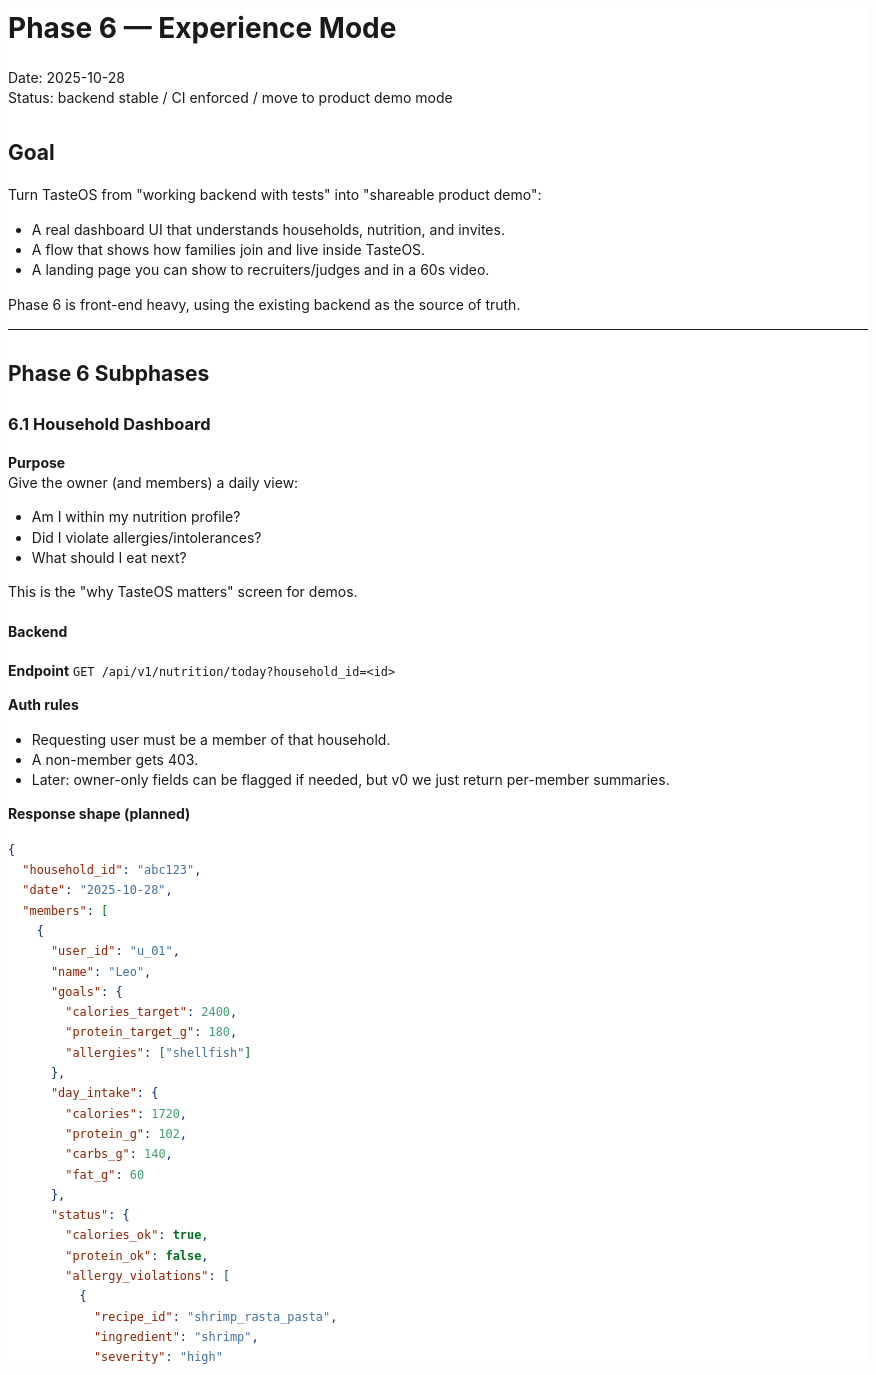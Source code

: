 # Phase 6 — Experience Mode  
Date: 2025-10-28  
Status: backend stable / CI enforced / move to product demo mode

## Goal
Turn TasteOS from "working backend with tests" into "shareable product demo":
- A real dashboard UI that understands households, nutrition, and invites.
- A flow that shows how families join and live inside TasteOS.
- A landing page you can show to recruiters/judges and in a 60s video.

Phase 6 is front-end heavy, using the existing backend as the source of truth.

---

## Phase 6 Subphases

### 6.1 Household Dashboard

**Purpose**  
Give the owner (and members) a daily view:
- Am I within my nutrition profile?
- Did I violate allergies/intolerances?
- What should I eat next?

This is the "why TasteOS matters" screen for demos.

#### Backend
**Endpoint**
`GET /api/v1/nutrition/today?household_id=<id>`

**Auth rules**
- Requesting user must be a member of that household.
- A non-member gets 403.
- Later: owner-only fields can be flagged if needed, but v0 we just return per-member summaries.

**Response shape (planned)**
```json
{
  "household_id": "abc123",
  "date": "2025-10-28",
  "members": [
    {
      "user_id": "u_01",
      "name": "Leo",
      "goals": {
        "calories_target": 2400,
        "protein_target_g": 180,
        "allergies": ["shellfish"]
      },
      "day_intake": {
        "calories": 1720,
        "protein_g": 102,
        "carbs_g": 140,
        "fat_g": 60
      },
      "status": {
        "calories_ok": true,
        "protein_ok": false,
        "allergy_violations": [
          {
            "recipe_id": "shrimp_rasta_pasta",
            "ingredient": "shrimp",
            "severity": "high"
```